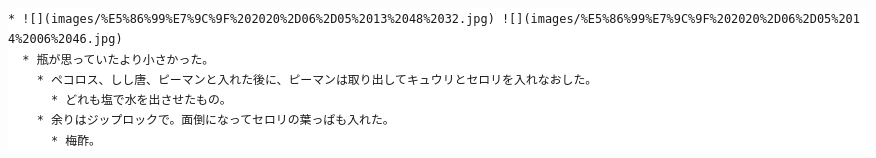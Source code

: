     * ![](images/%E5%86%99%E7%9C%9F%202020%2D06%2D05%2013%2048%2032.jpg) ![](images/%E5%86%99%E7%9C%9F%202020%2D06%2D05%2014%2006%2046.jpg)
      * 瓶が思っていたより小さかった。
        * ペコロス、しし唐、ピーマンと入れた後に、ピーマンは取り出してキュウリとセロリを入れなおした。
          * どれも塩で水を出させたもの。
        * 余りはジップロックで。面倒になってセロリの葉っぱも入れた。
          * 梅酢。
